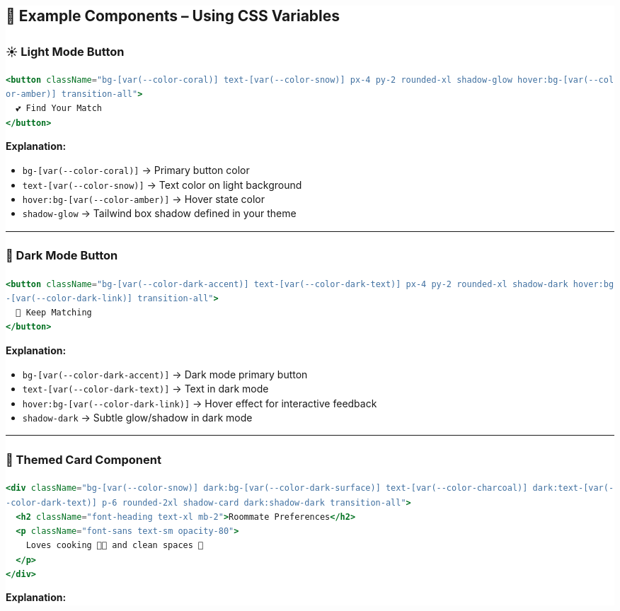 


## 🧩 Example Components – Using CSS Variables

### ☀️ Light Mode Button

```jsx
<button className="bg-[var(--color-coral)] text-[var(--color-snow)] px-4 py-2 rounded-xl shadow-glow hover:bg-[var(--color-amber)] transition-all">
  💕 Find Your Match
</button>
```

**Explanation:**

* `bg-[var(--color-coral)]` → Primary button color
* `text-[var(--color-snow)]` → Text color on light background
* `hover:bg-[var(--color-amber)]` → Hover state color
* `shadow-glow` → Tailwind box shadow defined in your theme

---

### 🌙 Dark Mode Button

```jsx
<button className="bg-[var(--color-dark-accent)] text-[var(--color-dark-text)] px-4 py-2 rounded-xl shadow-dark hover:bg-[var(--color-dark-link)] transition-all">
  🌙 Keep Matching
</button>
```

**Explanation:**

* `bg-[var(--color-dark-accent)]` → Dark mode primary button
* `text-[var(--color-dark-text)]` → Text in dark mode
* `hover:bg-[var(--color-dark-link)]` → Hover effect for interactive feedback
* `shadow-dark` → Subtle glow/shadow in dark mode

---

### 🪩 Themed Card Component

```jsx
<div className="bg-[var(--color-snow)] dark:bg-[var(--color-dark-surface)] text-[var(--color-charcoal)] dark:text-[var(--color-dark-text)] p-6 rounded-2xl shadow-card dark:shadow-dark transition-all">
  <h2 className="font-heading text-xl mb-2">Roommate Preferences</h2>
  <p className="font-sans text-sm opacity-80">
    Loves cooking 👨‍🍳 and clean spaces 🧹
  </p>
</div>
```

**Explanation:**
